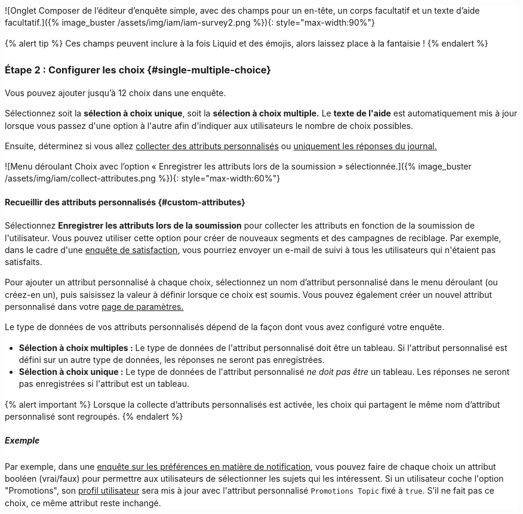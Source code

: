 ![Onglet Composer de l’éditeur d’enquête simple, avec des champs pour un en-tête, un corps facultatif et un texte d’aide facultatif.]({% image_buster /assets/img/iam/iam-survey2.png %}){: style="max-width:90%"}

{% alert tip %}
Ces champs peuvent inclure à la fois Liquid et des émojis, alors laissez place à la fantaisie !
{% endalert %}

### Étape 2 : Configurer les choix {#single-multiple-choice}

Vous pouvez ajouter jusqu’à 12 choix dans une enquête.

Sélectionnez soit la **sélection à choix unique**, soit la **sélection à choix multiple.** Le **texte de l'aide** est automatiquement mis à jour lorsque vous passez d'une option à l'autre afin d'indiquer aux utilisateurs le nombre de choix possibles. 

Ensuite, déterminez si vous allez [collecter des attributs personnalisés](#custom-attributes) ou [uniquement les réponses du journal.](#no-attributes)

![Menu déroulant Choix avec l’option « Enregistrer les attributs lors de la soumission » sélectionnée.]({% image_buster /assets/img/iam/collect-attributes.png %}){: style="max-width:60%"}

#### Recueillir des attributs personnalisés {#custom-attributes}

Sélectionnez **Enregistrer les attributs lors de la soumission** pour collecter les attributs en fonction de la soumission de l'utilisateur. Vous pouvez utiliser cette option pour créer de nouveaux segments et des campagnes de reciblage. Par exemple, dans le cadre d'une [enquête de satisfaction](#user-satisfaction), vous pourriez envoyer un e-mail de suivi à tous les utilisateurs qui n'étaient pas satisfaits.

Pour ajouter un attribut personnalisé à chaque choix, sélectionnez un nom d’attribut personnalisé dans le menu déroulant (ou créez-en un), puis saisissez la valeur à définir lorsque ce choix est soumis. Vous pouvez également créer un nouvel attribut personnalisé dans votre [page de paramètres.]({{site.baseurl}}/user_guide/data/custom_data/managing_custom_data/)

Le type de données de vos attributs personnalisés dépend de la façon dont vous avez configuré votre enquête.

- **Sélection à choix multiples :** Le type de données de l'attribut personnalisé doit être un tableau. Si l'attribut personnalisé est défini sur un autre type de données, les réponses ne seront pas enregistrées.
- **Sélection à choix unique :** Le type de données de l'attribut personnalisé _ne doit pas être_ un tableau. Les réponses ne seront pas enregistrées si l'attribut est un tableau.

{% alert important %}
Lorsque la collecte d’attributs personnalisés est activée, les choix qui partagent le même nom d’attribut personnalisé sont regroupés.
{% endalert %}

##### Exemple 

Par exemple, dans une [enquête sur les préférences en matière de notification](#notification-preferences), vous pouvez faire de chaque choix un attribut booléen (vrai/faux) pour permettre aux utilisateurs de sélectionner les sujets qui les intéressent. Si un utilisateur coche l'option "Promotions", son [profil utilisateur]({{site.baseurl}}/user_guide/data/user_data_collection/user_profile_lifecycle/) sera mis à jour avec l'attribut personnalisé `Promotions Topic` fixé à `true`. S’il ne fait pas ce choix, ce même attribut reste inchangé.

